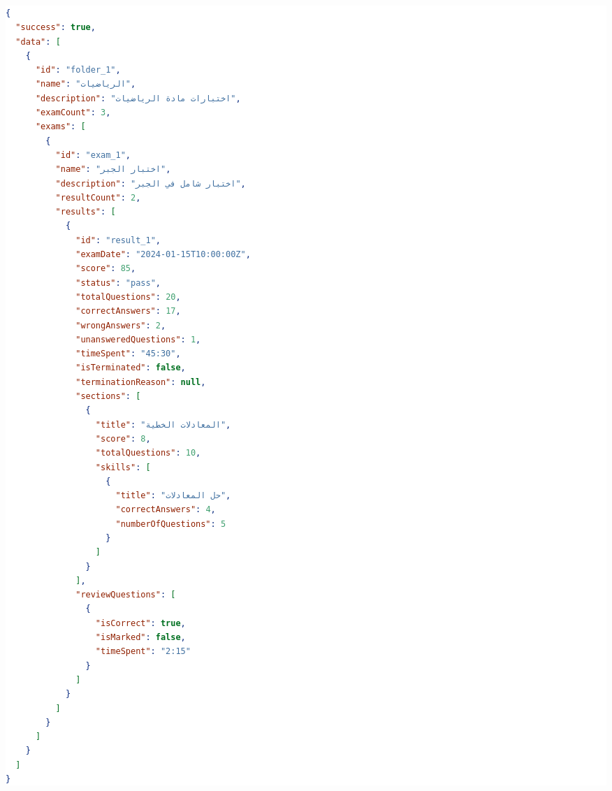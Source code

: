 ```json
{
  "success": true,
  "data": [
    {
      "id": "folder_1",
      "name": "الرياضيات",
      "description": "اختبارات مادة الرياضيات",
      "examCount": 3,
      "exams": [
        {
          "id": "exam_1",
          "name": "اختبار الجبر",
          "description": "اختبار شامل في الجبر",
          "resultCount": 2,
          "results": [
            {
              "id": "result_1",
              "examDate": "2024-01-15T10:00:00Z",
              "score": 85,
              "status": "pass",
              "totalQuestions": 20,
              "correctAnswers": 17,
              "wrongAnswers": 2,
              "unansweredQuestions": 1,
              "timeSpent": "45:30",
              "isTerminated": false,
              "terminationReason": null,
              "sections": [
                {
                  "title": "المعادلات الخطية",
                  "score": 8,
                  "totalQuestions": 10,
                  "skills": [
                    {
                      "title": "حل المعادلات",
                      "correctAnswers": 4,
                      "numberOfQuestions": 5
                    }
                  ]
                }
              ],
              "reviewQuestions": [
                {
                  "isCorrect": true,
                  "isMarked": false,
                  "timeSpent": "2:15"
                }
              ]
            }
          ]
        }
      ]
    }
  ]
}
```
